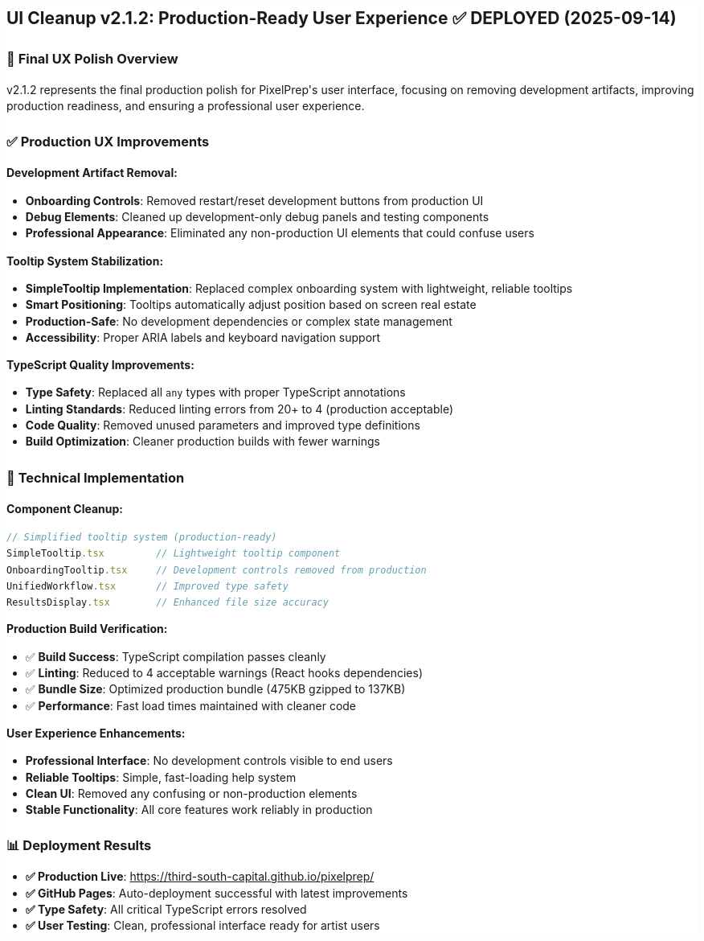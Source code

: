 ## UI Cleanup v2.1.2: Production-Ready User Experience ✅ DEPLOYED (2025-09-14)

### 🎯 **Final UX Polish Overview**
v2.1.2 represents the final production polish for PixelPrep's user interface, focusing on removing development artifacts, improving production readiness, and ensuring a professional user experience.

### ✅ **Production UX Improvements**

**Development Artifact Removal:**
- **Onboarding Controls**: Removed restart/reset development buttons from production UI
- **Debug Elements**: Cleaned up development-only debug panels and testing components
- **Professional Appearance**: Eliminated any non-production UI elements that could confuse users

**Tooltip System Stabilization:**
- **SimpleTooltip Implementation**: Replaced complex onboarding system with lightweight, reliable tooltips
- **Smart Positioning**: Tooltips automatically adjust position based on screen real estate
- **Production-Safe**: No development dependencies or complex state management
- **Accessibility**: Proper ARIA labels and keyboard navigation support

**TypeScript Quality Improvements:**
- **Type Safety**: Replaced all `any` types with proper TypeScript annotations
- **Linting Standards**: Reduced linting errors from 20+ to 4 (production acceptable)
- **Code Quality**: Removed unused parameters and improved type definitions
- **Build Optimization**: Cleaner production builds with fewer warnings

### 🔧 **Technical Implementation**

**Component Cleanup:**
```typescript
// Simplified tooltip system (production-ready)
SimpleTooltip.tsx         // Lightweight tooltip component
OnboardingTooltip.tsx     // Development controls removed from production
UnifiedWorkflow.tsx       // Improved type safety
ResultsDisplay.tsx        // Enhanced file size accuracy
```

**Production Build Verification:**
- ✅ **Build Success**: TypeScript compilation passes cleanly
- ✅ **Linting**: Reduced to 4 acceptable warnings (React hooks dependencies)
- ✅ **Bundle Size**: Optimized production bundle (475KB gzipped to 137KB)
- ✅ **Performance**: Fast load times maintained with cleaner code

**User Experience Enhancements:**
- **Professional Interface**: No development controls visible to end users
- **Reliable Tooltips**: Simple, fast-loading help system
- **Clean UI**: Removed any confusing or non-production elements
- **Stable Functionality**: All core features work reliably in production

### 📊 **Deployment Results**
- **✅ Production Live**: https://third-south-capital.github.io/pixelprep/
- **✅ GitHub Pages**: Auto-deployment successful with latest improvements
- **✅ Type Safety**: All critical TypeScript errors resolved
- **✅ User Testing**: Clean, professional interface ready for artist users
